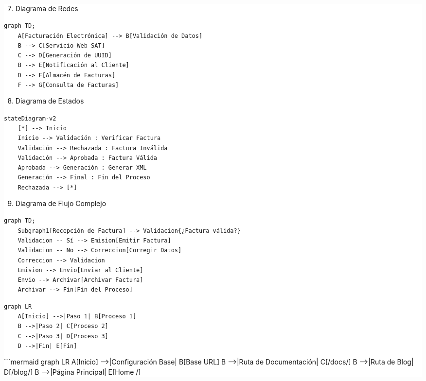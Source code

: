 7. Diagrama de Redes

```mermaid
graph TD;
    A[Facturación Electrónica] --> B[Validación de Datos]
    B --> C[Servicio Web SAT]
    C --> D[Generación de UUID]
    B --> E[Notificación al Cliente]
    D --> F[Almacén de Facturas]
    F --> G[Consulta de Facturas]
```

8. Diagrama de Estados

```mermaid
stateDiagram-v2
    [*] --> Inicio
    Inicio --> Validación : Verificar Factura
    Validación --> Rechazada : Factura Inválida
    Validación --> Aprobada : Factura Válida
    Aprobada --> Generación : Generar XML
    Generación --> Final : Fin del Proceso
    Rechazada --> [*]
```

9. Diagrama de Flujo Complejo

```mermaid
graph TD;
    Subgraph1[Recepción de Factura] --> Validacion{¿Factura válida?}
    Validacion -- Sí --> Emision[Emitir Factura]
    Validacion -- No --> Correccion[Corregir Datos]
    Correccion --> Validacion
    Emision --> Envio[Enviar al Cliente]
    Envio --> Archivar[Archivar Factura]
    Archivar --> Fin[Fin del Proceso]
```

```mermaid
graph LR
    A[Inicio] -->|Paso 1| B[Proceso 1]
    B -->|Paso 2| C[Proceso 2]
    C -->|Paso 3| D[Proceso 3]
    D -->|Fin| E[Fin]
```

<div style={{ width: '100%', overflowX: 'auto', border: '1px solid #ccc', padding: '10px', maxWidth: '100%' }}>
  <div style={{ minWidth: '1200px' }}>
    ```mermaid
    graph LR
        A[Inicio] -->|Configuración Base| B[Base URL]
        B -->|Ruta de Documentación| C[/docs/]
        B -->|Ruta de Blog| D[/blog/]
        B -->|Página Principal| E[Home /]
